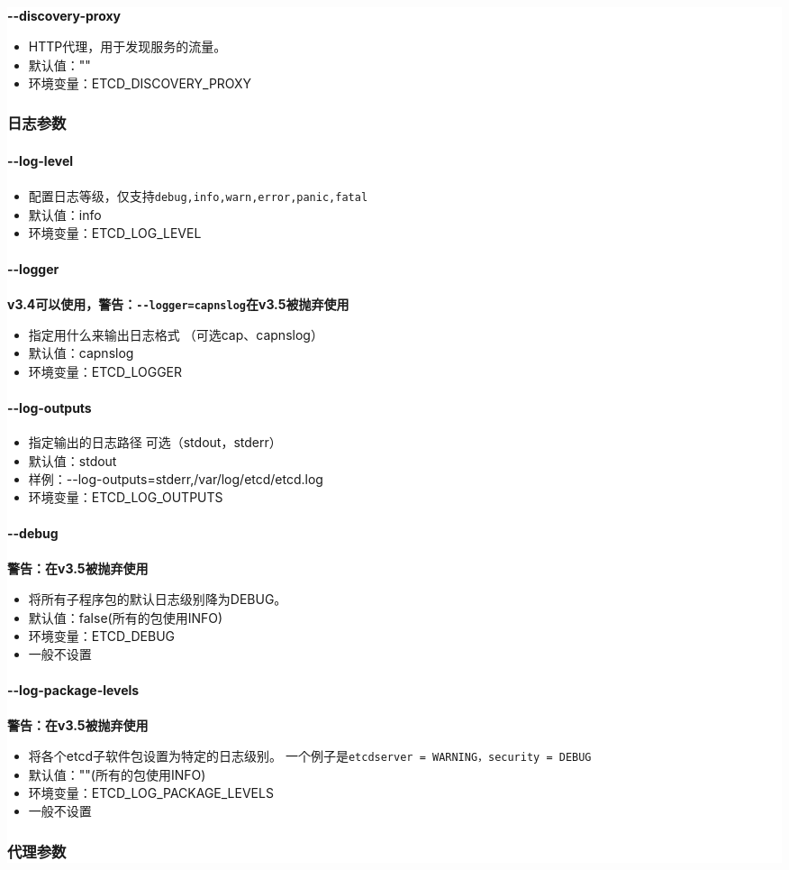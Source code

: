**--discovery-proxy**

- HTTP代理，用于发现服务的流量。
- 默认值：""
- 环境变量：ETCD_DISCOVERY_PROXY





### 日志参数



#### --log-level

- 配置日志等级，仅支持`debug,info,warn,error,panic,fatal`
- 默认值：info
- 环境变量：ETCD_LOG_LEVEL



#### --logger

 **v3.4可以使用，警告：`--logger=capnslog`在v3.5被抛弃使用** 

- 指定用什么来输出日志格式 （可选cap、capnslog）
- 默认值：capnslog
- 环境变量：ETCD_LOGGER



#### --log-outputs

- 指定输出的日志路径 可选（stdout，stderr）
- 默认值：stdout
- 样例：--log-outputs=stderr,/var/log/etcd/etcd.log
- 环境变量：ETCD_LOG_OUTPUTS



#### **--debug**
**警告：在v3.5被抛弃使用**

- 将所有子程序包的默认日志级别降为DEBUG。
- 默认值：false(所有的包使用INFO)
- 环境变量：ETCD_DEBUG
- 一般不设置



#### **--log-package-levels**
**警告：在v3.5被抛弃使用**

- 将各个etcd子软件包设置为特定的日志级别。 一个例子是`etcdserver = WARNING，security = DEBUG`
- 默认值：""(所有的包使用INFO)
- 环境变量：ETCD_LOG_PACKAGE_LEVELS
- 一般不设置



### 代理参数

